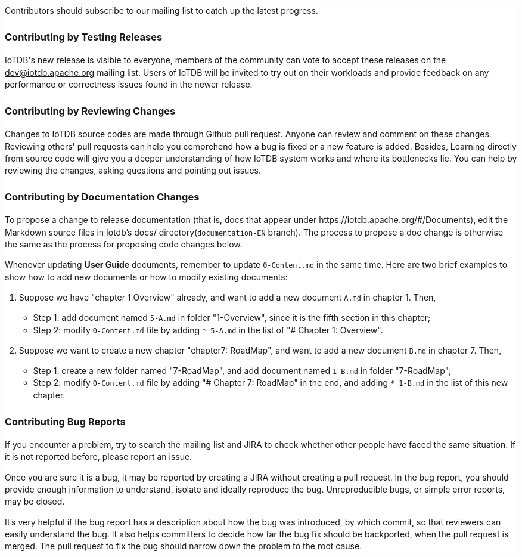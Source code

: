 Contributors should subscribe to our mailing list to catch up the latest progress.

### Contributing by Testing Releases

IoTDB's new release is visible to everyone, members of the community can vote to accept these releases on the dev@iotdb.apache.org mailing list. Users of IoTDB will be invited to try out on their workloads and provide feedback on any performance or correctness issues found in the newer release.

### Contributing by Reviewing Changes

Changes to IoTDB source codes are made through Github pull request. Anyone can review and comment on these changes. Reviewing others' pull requests can help you comprehend how a bug is fixed or a new feature is added. Besides, Learning directly from source code will give you a deeper understanding of how IoTDB system works and where its bottlenecks lie. You can help by reviewing the changes, asking questions and pointing out issues.

### Contributing by Documentation Changes

To propose a change to release documentation (that is, docs that appear under <https://iotdb.apache.org/#/Documents>), edit the Markdown source files in Iotdb’s docs/ directory(`documentation-EN` branch). The process to propose a doc change is otherwise the same as the process for proposing code changes below.  

Whenever updating **User Guide** documents, remember to update `0-Content.md` in the same time. Here are two brief examples to show how to add new documents or how to modify existing documents:

1. Suppose we have "chapter 1:Overview" already, and want to add a new document `A.md` in chapter 1.
Then,
   * Step 1: add document named `5-A.md` in folder "1-Overview", since it is the fifth section in this chapter;
   * Step 2: modify `0-Content.md` file by adding `* 5-A.md` in the list of "# Chapter 1: Overview".

2. Suppose we want to create a new chapter "chapter7: RoadMap", and want to add a new document `B.md` in chapter 7.
Then,
   * Step 1: create a new folder named "7-RoadMap", and add document named `1-B.md` in folder "7-RoadMap";
   * Step 2: modify `0-Content.md` file by adding "# Chapter 7: RoadMap" in the end, and  adding `* 1-B.md` in the list of this new chapter.

### Contributing Bug Reports

If you encounter a problem, try to search the mailing list and JIRA to check whether other people have faced the same situation. If it is not reported before, please report an issue.

Once you are sure it is a bug, it may be reported by creating a JIRA without creating a pull request. In the bug report, you should provide enough information to understand, isolate and ideally reproduce the bug. Unreproducible bugs, or simple error reports, may be closed.

It’s very helpful if the bug report has a description about how the bug was introduced, by which commit, so that reviewers can easily understand the bug. It also helps committers to decide how far the bug fix should be backported, when the pull request is merged. The pull request to fix the bug should narrow down the problem to the root cause.
